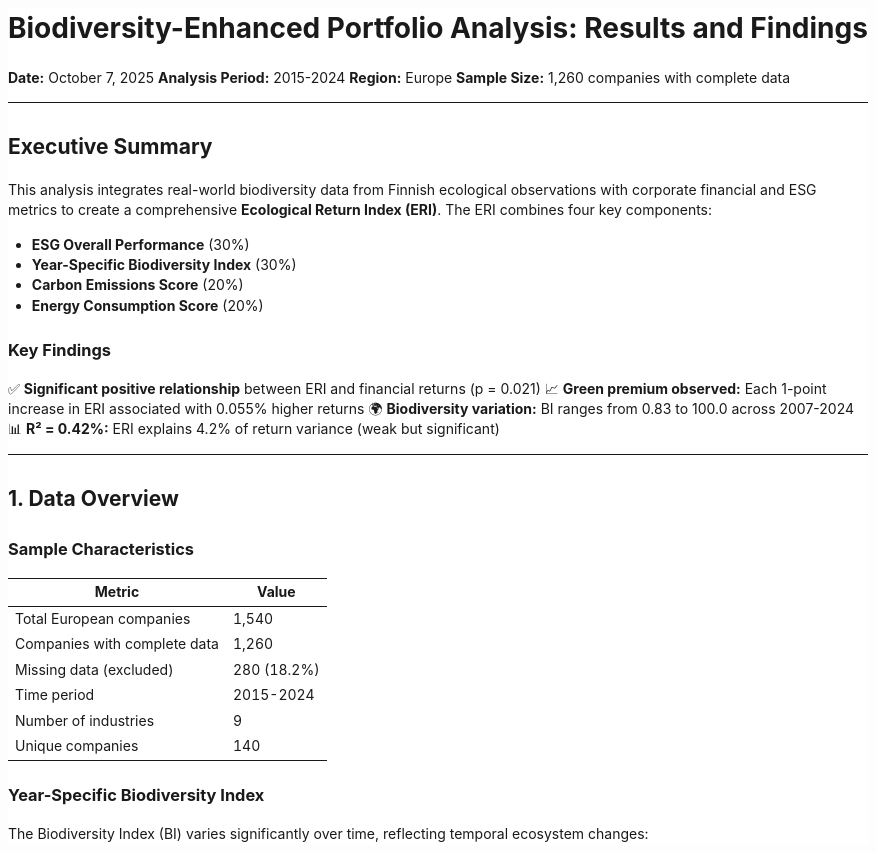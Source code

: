 # Biodiversity-Enhanced Portfolio Analysis: Results and Findings

**Date:** October 7, 2025
**Analysis Period:** 2015-2024
**Region:** Europe
**Sample Size:** 1,260 companies with complete data

---

## Executive Summary

This analysis integrates real-world biodiversity data from Finnish ecological observations with corporate financial and ESG metrics to create a comprehensive **Ecological Return Index (ERI)**. The ERI combines four key components:

- **ESG Overall Performance** (30%)
- **Year-Specific Biodiversity Index** (30%)
- **Carbon Emissions Score** (20%)
- **Energy Consumption Score** (20%)

### Key Findings

✅ **Significant positive relationship** between ERI and financial returns (p = 0.021)
📈 **Green premium observed:** Each 1-point increase in ERI associated with 0.055% higher returns
🌍 **Biodiversity variation:** BI ranges from 0.83 to 100.0 across 2007-2024
📊 **R² = 0.42%:** ERI explains 4.2% of return variance (weak but significant)

---

## 1. Data Overview

### Sample Characteristics

| Metric | Value |
|--------|-------|
| Total European companies | 1,540 |
| Companies with complete data | 1,260 |
| Missing data (excluded) | 280 (18.2%) |
| Time period | 2015-2024 |
| Number of industries | 9 |
| Unique companies | 140 |

### Year-Specific Biodiversity Index

The Biodiversity Index (BI) varies significantly over time, reflecting temporal ecosystem changes:
